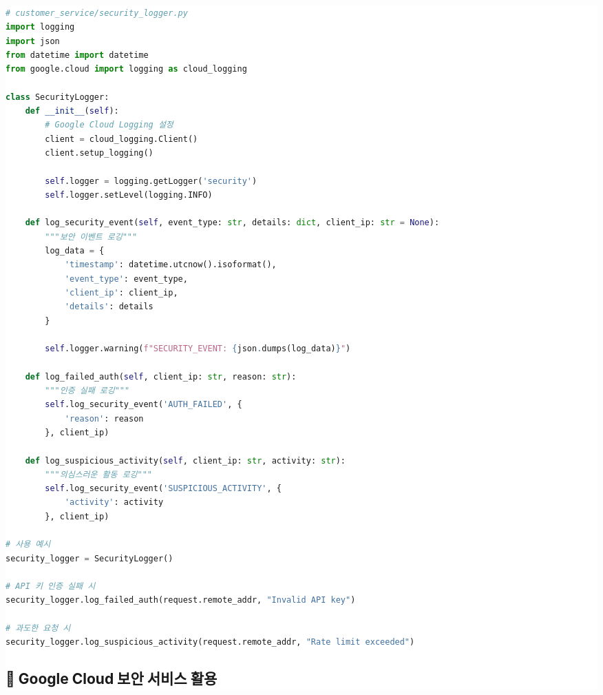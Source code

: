 ```python
# customer_service/security_logger.py
import logging
import json
from datetime import datetime
from google.cloud import logging as cloud_logging

class SecurityLogger:
    def __init__(self):
        # Google Cloud Logging 설정
        client = cloud_logging.Client()
        client.setup_logging()
        
        self.logger = logging.getLogger('security')
        self.logger.setLevel(logging.INFO)
    
    def log_security_event(self, event_type: str, details: dict, client_ip: str = None):
        """보안 이벤트 로깅"""
        log_data = {
            'timestamp': datetime.utcnow().isoformat(),
            'event_type': event_type,
            'client_ip': client_ip,
            'details': details
        }
        
        self.logger.warning(f"SECURITY_EVENT: {json.dumps(log_data)}")
    
    def log_failed_auth(self, client_ip: str, reason: str):
        """인증 실패 로깅"""
        self.log_security_event('AUTH_FAILED', {
            'reason': reason
        }, client_ip)
    
    def log_suspicious_activity(self, client_ip: str, activity: str):
        """의심스러운 활동 로깅"""
        self.log_security_event('SUSPICIOUS_ACTIVITY', {
            'activity': activity
        }, client_ip)

# 사용 예시
security_logger = SecurityLogger()

# API 키 인증 실패 시
security_logger.log_failed_auth(request.remote_addr, "Invalid API key")

# 과도한 요청 시  
security_logger.log_suspicious_activity(request.remote_addr, "Rate limit exceeded")
```

## 🚀 **Google Cloud 보안 서비스 활용**

